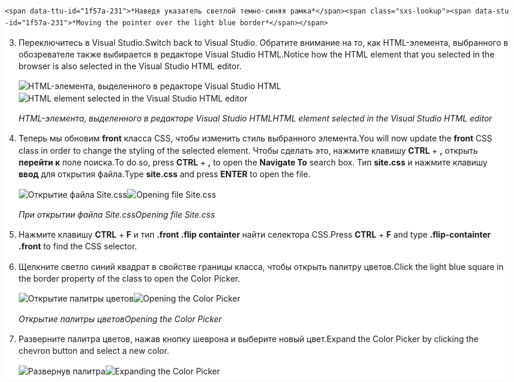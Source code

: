     <span data-ttu-id="1f57a-231">*Наведя указатель светлой темно-синяя рамка*</span><span class="sxs-lookup"><span data-stu-id="1f57a-231">*Moving the pointer over the light blue border*</span></span>
3. <span data-ttu-id="1f57a-232">Переключитесь в Visual Studio.</span><span class="sxs-lookup"><span data-stu-id="1f57a-232">Switch back to Visual Studio.</span></span> <span data-ttu-id="1f57a-233">Обратите внимание на то, как HTML-элемента, выбранного в обозревателе также выбирается в редакторе Visual Studio HTML.</span><span class="sxs-lookup"><span data-stu-id="1f57a-233">Notice how the HTML element that you selected in the browser is also selected in the Visual Studio HTML editor.</span></span>

    <span data-ttu-id="1f57a-234">![HTML-элемента, выделенного в редакторе Visual Studio HTML](visual-studio-2013-web-tools/_static/image15.png "HTML-элемента, выделенного в редакторе Visual Studio HTML")</span><span class="sxs-lookup"><span data-stu-id="1f57a-234">![HTML element selected in the Visual Studio HTML editor](visual-studio-2013-web-tools/_static/image15.png "HTML element selected in the Visual Studio HTML editor")</span></span>

    <span data-ttu-id="1f57a-235">*HTML-элемента, выделенного в редакторе Visual Studio HTML*</span><span class="sxs-lookup"><span data-stu-id="1f57a-235">*HTML element selected in the Visual Studio HTML editor*</span></span>
4. <span data-ttu-id="1f57a-236">Теперь мы обновим **front** класса CSS, чтобы изменить стиль выбранного элемента.</span><span class="sxs-lookup"><span data-stu-id="1f57a-236">You will now update the **front** CSS class in order to change the styling of the selected element.</span></span> <span data-ttu-id="1f57a-237">Чтобы сделать это, нажмите клавишу **CTRL** + **,** открыть **перейти к** поле поиска.</span><span class="sxs-lookup"><span data-stu-id="1f57a-237">To do so, press **CTRL** + **,** to open the **Navigate To** search box.</span></span> <span data-ttu-id="1f57a-238">Тип **site.css** и нажмите клавишу **ввод** для открытия файла.</span><span class="sxs-lookup"><span data-stu-id="1f57a-238">Type **site.css** and press **ENTER** to open the file.</span></span>

    <span data-ttu-id="1f57a-239">![Открытие файла Site.css](visual-studio-2013-web-tools/_static/image16.png "при открытии файла Site.css")</span><span class="sxs-lookup"><span data-stu-id="1f57a-239">![Opening file Site.css](visual-studio-2013-web-tools/_static/image16.png "Opening file Site.css")</span></span>

    <span data-ttu-id="1f57a-240">*При открытии файла Site.css*</span><span class="sxs-lookup"><span data-stu-id="1f57a-240">*Opening file Site.css*</span></span>
5. <span data-ttu-id="1f57a-241">Нажмите клавишу **CTRL** + **F** и тип **.front .flip containter** найти селектора CSS.</span><span class="sxs-lookup"><span data-stu-id="1f57a-241">Press **CTRL** + **F** and type **.flip-containter .front** to find the CSS selector.</span></span>
6. <span data-ttu-id="1f57a-242">Щелкните светло синий квадрат в свойстве границы класса, чтобы открыть палитру цветов.</span><span class="sxs-lookup"><span data-stu-id="1f57a-242">Click the light blue square in the border property of the class to open the Color Picker.</span></span>

    <span data-ttu-id="1f57a-243">![Открытие палитры цветов](visual-studio-2013-web-tools/_static/image17.png "Открытие палитры цветов")</span><span class="sxs-lookup"><span data-stu-id="1f57a-243">![Opening the Color Picker](visual-studio-2013-web-tools/_static/image17.png "Opening the Color Picker")</span></span>

    <span data-ttu-id="1f57a-244">*Открытие палитры цветов*</span><span class="sxs-lookup"><span data-stu-id="1f57a-244">*Opening the Color Picker*</span></span>
7. <span data-ttu-id="1f57a-245">Разверните палитра цветов, нажав кнопку шеврона и выберите новый цвет.</span><span class="sxs-lookup"><span data-stu-id="1f57a-245">Expand the Color Picker by clicking the chevron button and select a new color.</span></span>

    <span data-ttu-id="1f57a-246">![Развернув палитра](visual-studio-2013-web-tools/_static/image18.png "расширение палитра цветов")</span><span class="sxs-lookup"><span data-stu-id="1f57a-246">![Expanding the Color Picker](visual-studio-2013-web-tools/_static/image18.png "Expanding the Color Picker")</span></span>
